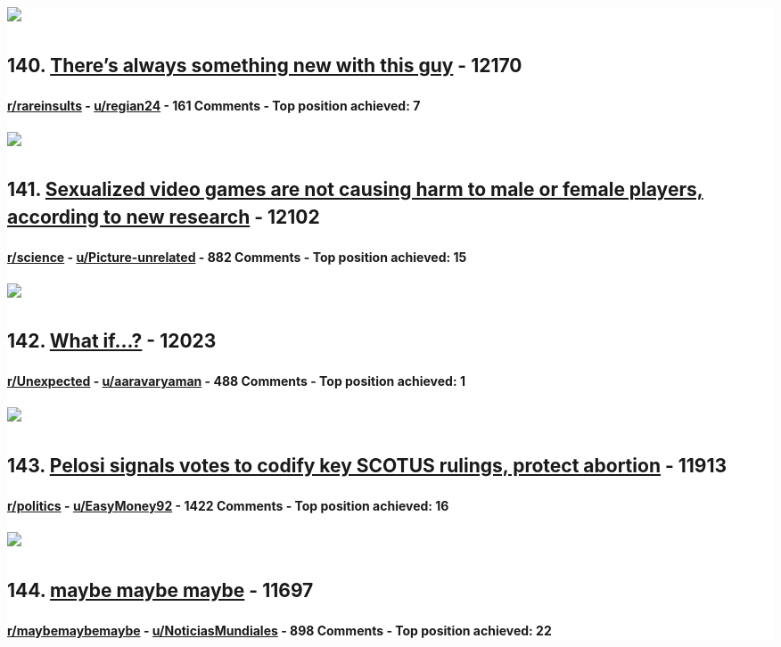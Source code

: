 <a href="https://i.redd.it/sh3i9q2637891.jpg"><img src="https://b.thumbs.redditmedia.com/nLcmld7aLJXGtgnSLv1nhXlalLhpSTtrvTj-KHn0dTs.jpg"></img></a>

## 140. [There’s always something new with this guy](http://reddit.com/r/rareinsults/comments/vltwio/theres_always_something_new_with_this_guy/) - 12170
#### [r/rareinsults](http://reddit.com/r/rareinsults) - [u/regian24](http://reddit.com/u/regian24) - 161 Comments - Top position achieved: 7

<a href="https://i.redd.it/whb135pvl5891.png"><img src="https://b.thumbs.redditmedia.com/Er5tIsnMMWqNu8oI8yyeFWB5YLNXEwFJn1neO6ks4Rc.jpg"></img></a>

## 141. [Sexualized video games are not causing harm to male or female players, according to new research](http://reddit.com/r/science/comments/vm7xff/sexualized_video_games_are_not_causing_harm_to/) - 12102
#### [r/science](http://reddit.com/r/science) - [u/Picture-unrelated](http://reddit.com/u/Picture-unrelated) - 882 Comments - Top position achieved: 15

<a href="https://www.psypost.org/2022/06/sexualized-video-games-are-not-causing-harm-to-male-or-female-players-according-to-new-research-63388"><img src="https://b.thumbs.redditmedia.com/ymvnhxSgqk3NSh3vNIUuXgKTLz-hxEPqWKGMMxTbALU.jpg"></img></a>

## 142. [What if...?](http://reddit.com/r/Unexpected/comments/vlpjbw/what_if/) - 12023
#### [r/Unexpected](http://reddit.com/r/Unexpected) - [u/aaravaryaman](http://reddit.com/u/aaravaryaman) - 488 Comments - Top position achieved: 1

<a href="https://v.redd.it/hqcareup54891"><img src="https://b.thumbs.redditmedia.com/oGt73c_uEFwu_1EnZ5wElnBJjcMILJUjENYwBBnCibA.jpg"></img></a>

## 143. [Pelosi signals votes to codify key SCOTUS rulings, protect abortion](http://reddit.com/r/politics/comments/vm7el9/pelosi_signals_votes_to_codify_key_scotus_rulings/) - 11913
#### [r/politics](http://reddit.com/r/politics) - [u/EasyMoney92](http://reddit.com/u/EasyMoney92) - 1422 Comments - Top position achieved: 16

<a href="https://www.axios.com/2022/06/27/pelosi-abortion-supreme-court-roe-response"><img src="https://b.thumbs.redditmedia.com/M6eEG3YYCxLIHRQBkFtOlp9OZiaGLRIY20daiZKYiWk.jpg"></img></a>

## 144. [maybe maybe maybe](http://reddit.com/r/maybemaybemaybe/comments/vm86qx/maybe_maybe_maybe/) - 11697
#### [r/maybemaybemaybe](http://reddit.com/r/maybemaybemaybe) - [u/NoticiasMundiales](http://reddit.com/u/NoticiasMundiales) - 898 Comments - Top position achieved: 22
